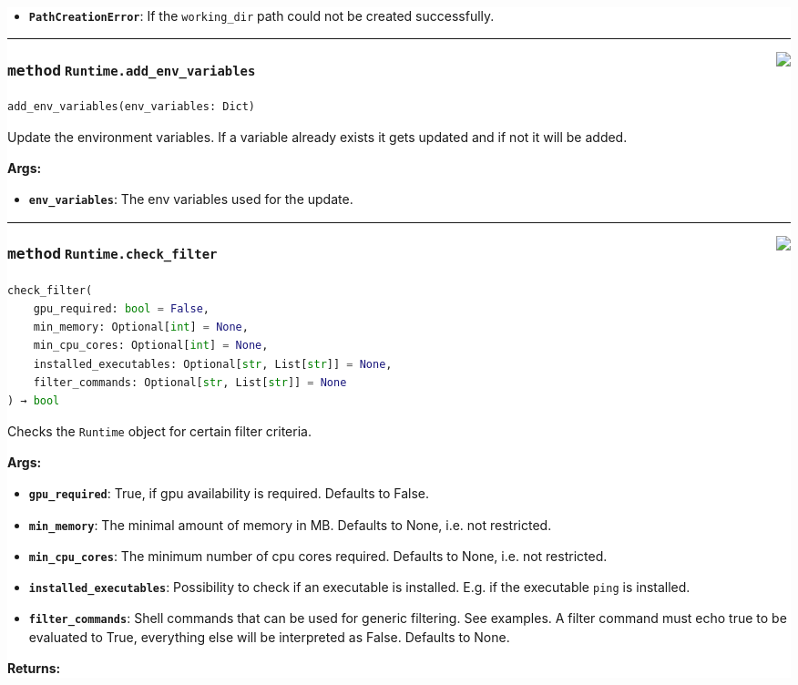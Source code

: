  - <b>`PathCreationError`</b>:  If the `working_dir` path could not be created successfully.



-------------------
<a href="/lazycluster/runtimes.py#L941"><img align="right" style="float:right;" src="https://img.shields.io/badge/-source-cccccc?style=flat-square"></a>

### <kbd>method</kbd> `Runtime.add_env_variables`

```python
add_env_variables(env_variables: Dict)
```
Update the environment variables. If a variable already exists it gets updated and if not it will be added.


**Args:**


 - <b>`env_variables`</b>:  The env variables used for the update.

-------------------
<a href="/lazycluster/runtimes.py#L1341"><img align="right" style="float:right;" src="https://img.shields.io/badge/-source-cccccc?style=flat-square"></a>

### <kbd>method</kbd> `Runtime.check_filter`

```python
check_filter(
    gpu_required: bool = False,
    min_memory: Optional[int] = None,
    min_cpu_cores: Optional[int] = None,
    installed_executables: Optional[str, List[str]] = None,
    filter_commands: Optional[str, List[str]] = None
) → bool
```
Checks the `Runtime` object for certain filter criteria.


**Args:**


 - <b>`gpu_required`</b>:  True, if gpu availability is required. Defaults to False.

 - <b>`min_memory`</b>:  The minimal amount of memory in MB. Defaults to None, i.e. not restricted.

 - <b>`min_cpu_cores`</b>:  The minimum number of cpu cores required. Defaults to None, i.e. not restricted.

 - <b>`installed_executables`</b>:  Possibility to check if an executable is installed. E.g. if the executable `ping` is
 installed.

 - <b>`filter_commands`</b>:  Shell commands that can be used for generic filtering. See examples. A filter command must
 echo true to be evaluated to True, everything else will be interpreted as False. Defaults
 to None.


**Returns:**
